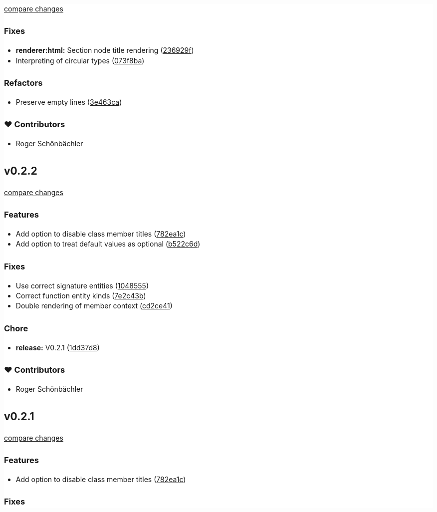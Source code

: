 [compare changes](https://github.com/schoero/unwritten/compare/v0.2.2...v0.2.3)

### Fixes

- **renderer:html:** Section node title rendering ([236929f](https://github.com/schoero/unwritten/commit/236929f))
- Interpreting of circular types ([073f8ba](https://github.com/schoero/unwritten/commit/073f8ba))

### Refactors

- Preserve empty lines ([3e463ca](https://github.com/schoero/unwritten/commit/3e463ca))

### ❤️ Contributors

- Roger Schönbächler

## v0.2.2

[compare changes](https://github.com/schoero/unwritten/compare/v0.2.0...v0.2.2)

### Features

- Add option to disable class member titles ([782ea1c](https://github.com/schoero/unwritten/commit/782ea1c))
- Add option to treat default values as optional ([b522c6d](https://github.com/schoero/unwritten/commit/b522c6d))

### Fixes

- Use correct signature entities ([1048555](https://github.com/schoero/unwritten/commit/1048555))
- Correct function entity kinds ([7e2c43b](https://github.com/schoero/unwritten/commit/7e2c43b))
- Double rendering of member context ([cd2ce41](https://github.com/schoero/unwritten/commit/cd2ce41))

### Chore

- **release:** V0.2.1 ([1dd37d8](https://github.com/schoero/unwritten/commit/1dd37d8))

### ❤️ Contributors

- Roger Schönbächler

## v0.2.1

[compare changes](https://github.com/schoero/unwritten/compare/v0.2.0...v0.2.1)

### Features

- Add option to disable class member titles ([782ea1c](https://github.com/schoero/unwritten/commit/782ea1c))

### Fixes
